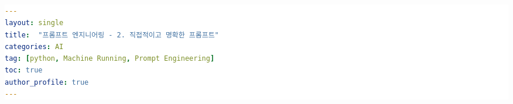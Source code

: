 ```yaml
---
layout: single
title:  "프롬프트 엔지니어링 - 2. 직접적이고 명확한 프롬프트"
categories: AI
tag: [python, Machine Running, Prompt Engineering]
toc: true
author_profile: true
---
```


<head>
  <style>
    table.dataframe {
      white-space: normal;
      width: 100%;
      height: 240px;
      display: block;
      overflow: auto;
      font-family: Arial, sans-serif;
      font-size: 0.9rem;
      line-height: 20px;
      text-align: center;
      border: 0px !important;
    }

    table.dataframe th {
      text-align: center;
      font-weight: bold;
      padding: 8px;
    }

    table.dataframe td {
      text-align: center;
      padding: 8px;
    }

    table.dataframe tr:hover {
      background: #b8d1f3; 
    }

    .output_prompt {
      overflow: auto;
      font-size: 0.9rem;
      line-height: 1.45;
      border-radius: 0.3rem;
      -webkit-overflow-scrolling: touch;
      padding: 0.8rem;
      margin-top: 0;
      margin-bottom: 15px;
      font: 1rem Consolas, "Liberation Mono", Menlo, Courier, monospace;
      color: $code-text-color;
      border: solid 1px $border-color;
      border-radius: 0.3rem;
      word-break: normal;
      white-space: pre;
    }
